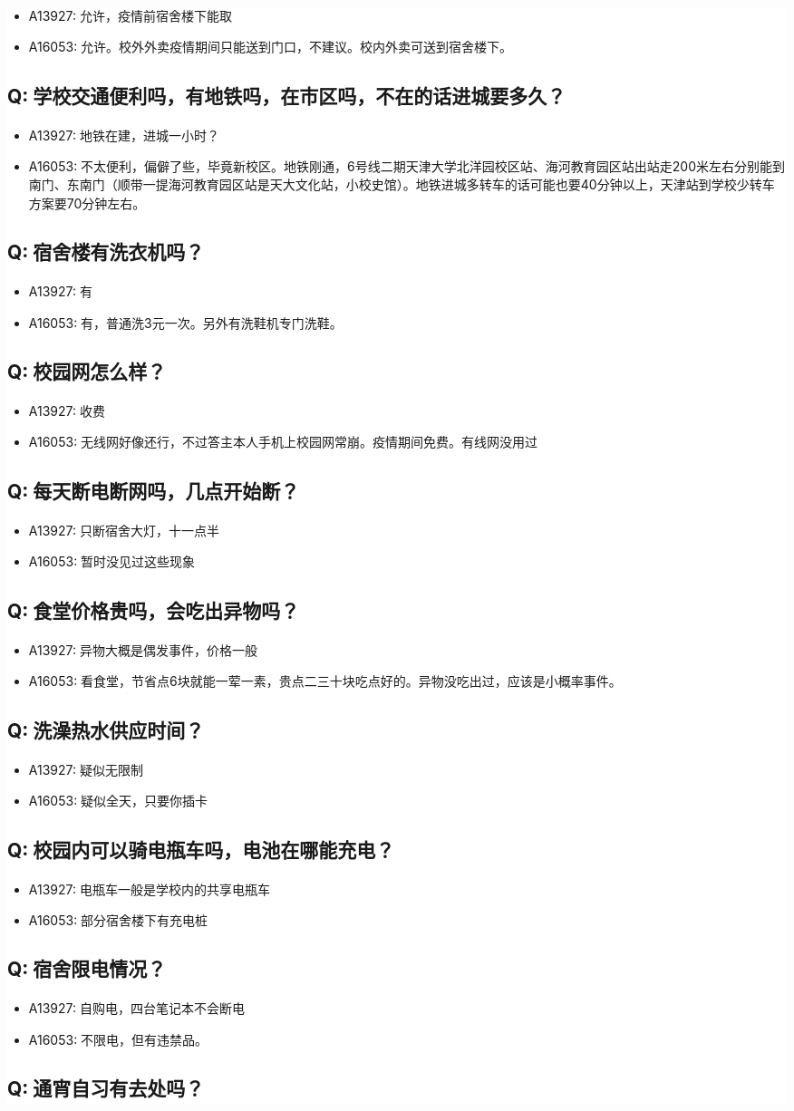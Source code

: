 - A13927: 允许，疫情前宿舍楼下能取

- A16053: 允许。校外外卖疫情期间只能送到门口，不建议。校内外卖可送到宿舍楼下。

## Q: 学校交通便利吗，有地铁吗，在市区吗，不在的话进城要多久？

- A13927: 地铁在建，进城一小时？

- A16053: 不太便利，偏僻了些，毕竟新校区。地铁刚通，6号线二期天津大学北洋园校区站、海河教育园区站出站走200米左右分别能到南门、东南门（顺带一提海河教育园区站是天大文化站，小校史馆）。地铁进城多转车的话可能也要40分钟以上，天津站到学校少转车方案要70分钟左右。

## Q: 宿舍楼有洗衣机吗？

- A13927: 有

- A16053: 有，普通洗3元一次。另外有洗鞋机专门洗鞋。

## Q: 校园网怎么样？

- A13927: 收费

- A16053: 无线网好像还行，不过答主本人手机上校园网常崩。疫情期间免费。有线网没用过

## Q: 每天断电断网吗，几点开始断？

- A13927: 只断宿舍大灯，十一点半

- A16053: 暂时没见过这些现象

## Q: 食堂价格贵吗，会吃出异物吗？

- A13927: 异物大概是偶发事件，价格一般

- A16053: 看食堂，节省点6块就能一荤一素，贵点二三十块吃点好的。异物没吃出过，应该是小概率事件。

## Q: 洗澡热水供应时间？

- A13927: 疑似无限制

- A16053: 疑似全天，只要你插卡

## Q: 校园内可以骑电瓶车吗，电池在哪能充电？

- A13927: 电瓶车一般是学校内的共享电瓶车

- A16053: 部分宿舍楼下有充电桩

## Q: 宿舍限电情况？

- A13927: 自购电，四台笔记本不会断电

- A16053: 不限电，但有违禁品。

## Q: 通宵自习有去处吗？
